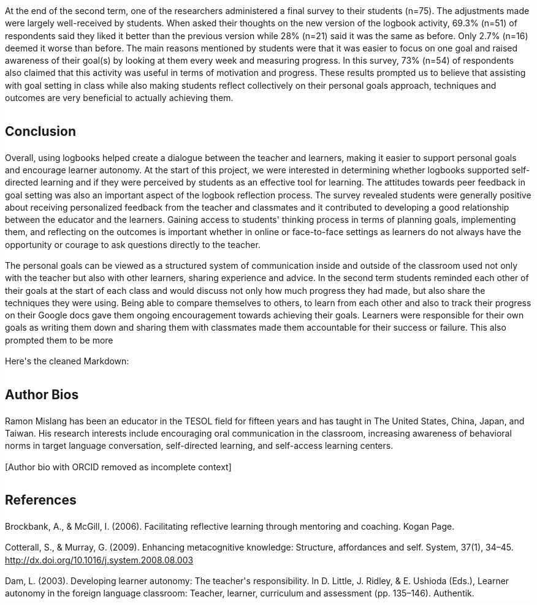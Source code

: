 At the end of the second term, one of the researchers administered a final survey to their students (n=75). The adjustments made were largely well-received by students. When asked their thoughts on the new version of the logbook activity, 69.3% (n=51) of respondents said they liked it better than the previous version while 28% (n=21) said it was the same as before. Only 2.7% (n=16) deemed it worse than before. The main reasons mentioned by students were that it was easier to focus on one goal and raised awareness of their goal(s) by looking at them every week and measuring progress. In this survey, 73% (n=54) of respondents also claimed that this activity was useful in terms of motivation and progress. These results prompted us to believe that assisting with goal setting in class while also making students reflect collectively on their personal goals approach, techniques and outcomes are very beneficial to actually achieving them.

## Conclusion

Overall, using logbooks helped create a dialogue between the teacher and learners, making it easier to support personal goals and encourage learner autonomy. At the start of this project, we were interested in determining whether logbooks supported self-directed learning and if they were perceived by students as an effective tool for learning. The attitudes towards peer feedback in goal setting was also an important aspect of the logbook reflection process. The survey revealed students were generally positive about receiving personalized feedback from the teacher and classmates and it contributed to developing a good relationship between the educator and the learners. Gaining access to students' thinking process in terms of planning goals, implementing them, and reflecting on the outcomes is important whether in online or face-to-face settings as learners do not always have the opportunity or courage to ask questions directly to the teacher.

The personal goals can be viewed as a structured system of communication inside and outside of the classroom used not only with the teacher but also with other learners, sharing experience and advice. In the second term students reminded each other of their goals at the start of each class and would discuss not only how much progress they had made, but also share the techniques they were using. Being able to compare themselves to others, to learn from each other and also to track their progress on their Google docs gave them ongoing encouragement towards achieving their goals. Learners were responsible for their own goals as writing them down and sharing them with classmates made them accountable for their success or failure. This also prompted them to be more

Here's the cleaned Markdown:

## Author Bios

Ramon Mislang has been an educator in the TESOL field for fifteen years and has taught in The United States, China, Japan, and Taiwan. His research interests include encouraging oral communication in the classroom, increasing awareness of behavioral norms in target language conversation, self-directed learning, and self-access learning centers.

[Author bio with ORCID removed as incomplete context]

## References

Brockbank, A., & McGill, I. (2006). Facilitating reflective learning through mentoring and coaching. Kogan Page.

Cotterall, S., & Murray, G. (2009). Enhancing metacognitive knowledge: Structure, affordances and self. System, 37(1), 34–45. http://dx.doi.org/10.1016/j.system.2008.08.003

Dam, L. (2003). Developing learner autonomy: The teacher's responsibility. In D. Little, J. Ridley, & E. Ushioda (Eds.), Learner autonomy in the foreign language classroom: Teacher, learner, curriculum and assessment (pp. 135–146). Authentik.
